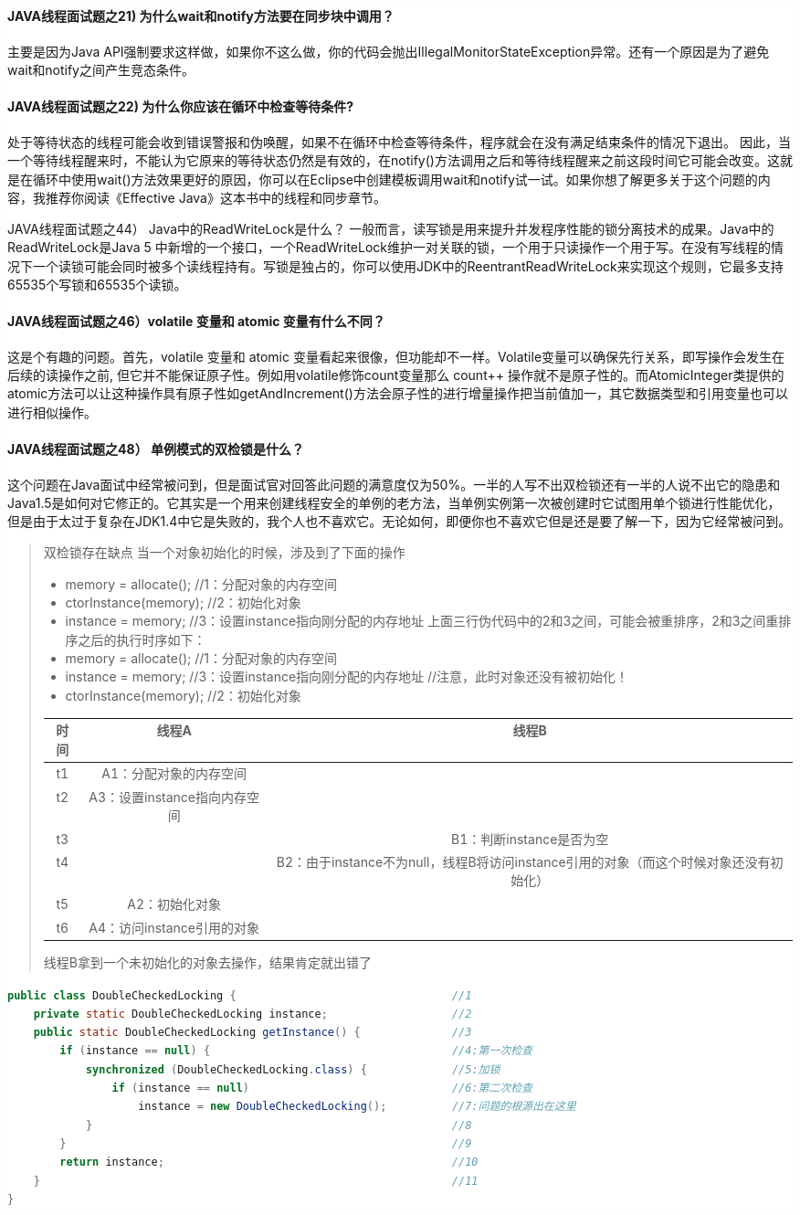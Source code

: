 #### JAVA线程面试题之21) 为什么wait和notify方法要在同步块中调用？
主要是因为Java API强制要求这样做，如果你不这么做，你的代码会抛出IllegalMonitorStateException异常。还有一个原因是为了避免wait和notify之间产生竞态条件。

#### JAVA线程面试题之22) 为什么你应该在循环中检查等待条件?
处于等待状态的线程可能会收到错误警报和伪唤醒，如果不在循环中检查等待条件，程序就会在没有满足结束条件的情况下退出。
因此，当一个等待线程醒来时，不能认为它原来的等待状态仍然是有效的，在notify()方法调用之后和等待线程醒来之前这段时间它可能会改变。这就是在循环中使用wait()方法效果更好的原因，你可以在Eclipse中创建模板调用wait和notify试一试。如果你想了解更多关于这个问题的内容，我推荐你阅读《Effective Java》这本书中的线程和同步章节。

JAVA线程面试题之44） Java中的ReadWriteLock是什么？
一般而言，读写锁是用来提升并发程序性能的锁分离技术的成果。Java中的ReadWriteLock是Java 5 中新增的一个接口，一个ReadWriteLock维护一对关联的锁，一个用于只读操作一个用于写。在没有写线程的情况下一个读锁可能会同时被多个读线程持有。写锁是独占的，你可以使用JDK中的ReentrantReadWriteLock来实现这个规则，它最多支持65535个写锁和65535个读锁。

#### JAVA线程面试题之46）volatile 变量和 atomic 变量有什么不同？
这是个有趣的问题。首先，volatile 变量和 atomic 变量看起来很像，但功能却不一样。Volatile变量可以确保先行关系，即写操作会发生在后续的读操作之前, 但它并不能保证原子性。例如用volatile修饰count变量那么 count++ 操作就不是原子性的。而AtomicInteger类提供的atomic方法可以让这种操作具有原子性如getAndIncrement()方法会原子性的进行增量操作把当前值加一，其它数据类型和引用变量也可以进行相似操作。

#### JAVA线程面试题之48） 单例模式的双检锁是什么？
这个问题在Java面试中经常被问到，但是面试官对回答此问题的满意度仅为50%。一半的人写不出双检锁还有一半的人说不出它的隐患和Java1.5是如何对它修正的。它其实是一个用来创建线程安全的单例的老方法，当单例实例第一次被创建时它试图用单个锁进行性能优化，但是由于太过于复杂在JDK1.4中它是失败的，我个人也不喜欢它。无论如何，即便你也不喜欢它但是还是要了解一下，因为它经常被问到。
> 双检锁存在缺点
> 当一个对象初始化的时候，涉及到了下面的操作
> - memory = allocate();   //1：分配对象的内存空间
> - ctorInstance(memory);  //2：初始化对象
> - instance = memory;     //3：设置instance指向刚分配的内存地址
> 上面三行伪代码中的2和3之间，可能会被重排序，2和3之间重排序之后的执行时序如下：
> - memory = allocate();   //1：分配对象的内存空间
> - instance = memory;     //3：设置instance指向刚分配的内存地址
>                          //注意，此时对象还没有被初始化！
> - ctorInstance(memory);  //2：初始化对象
>
> |时间 |	线程A	     |               线程B               |
> | :--------------------------------------: | :---------------: | :------------------------------------: |
> | t1	| A1：分配对象的内存空间 | |
> | t2	| A3：设置instance指向内存空间 | |
> | t3	| |	                        B1：判断instance是否为空 |
> | t4	| | 	                    B2：由于instance不为null，线程B将访问instance引用的对象（而这个时候对象还没有初始化）|
> | t5	| A2：初始化对象 | |
> | t6	| A4：访问instance引用的对象 | |
>
> 线程B拿到一个未初始化的对象去操作，结果肯定就出错了

```java
public class DoubleCheckedLocking {                                 //1
    private static DoubleCheckedLocking instance;                   //2
    public static DoubleCheckedLocking getInstance() {              //3
        if (instance == null) {                                     //4:第一次检查
            synchronized (DoubleCheckedLocking.class) {             //5:加锁
                if (instance == null)                               //6:第二次检查
                    instance = new DoubleCheckedLocking();          //7:问题的根源出在这里
            }                                                       //8
        }                                                           //9
        return instance;                                            //10
    }                                                               //11
}

```
